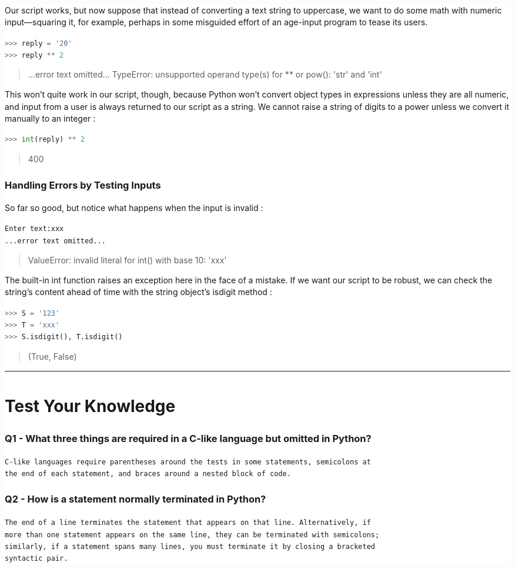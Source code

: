 Our script works, but now suppose that instead of converting a text string to uppercase, we want to do some math with numeric input—squaring it, for example, perhaps in some misguided effort of an age-input program to tease its users.

```python
>>> reply = '20'
>>> reply ** 2
```
> ...error text omitted...
> TypeError: unsupported operand type(s) for ** or pow(): 'str' and 'int'

This won’t quite work in our script, though, because Python won’t convert object types in expressions unless they are all numeric, and input from a user is always returned to our script as a string. We cannot raise a string of digits to a power unless we convert it manually to an integer :

```python
>>> int(reply) ** 2
```
> 400

### Handling Errors by Testing Inputs

So far so good, but notice what happens when the input is invalid :

```python
Enter text:xxx
...error text omitted...
```
> ValueError: invalid literal for int() with base 10: 'xxx'

The built-in int function raises an exception here in the face of a mistake. If we want our script to be robust, we can check the string’s content ahead of time with the string object’s isdigit method :

```python
>>> S = '123'
>>> T = 'xxx'
>>> S.isdigit(), T.isdigit()
```
> (True, False)

* * *

# Test Your Knowledge

### Q1 - What three things are required in a C-like language but omitted in Python?

```
C-like languages require parentheses around the tests in some statements, semicolons at 
the end of each statement, and braces around a nested block of code.
```

### Q2 - How is a statement normally terminated in Python?

```
The end of a line terminates the statement that appears on that line. Alternatively, if 
more than one statement appears on the same line, they can be terminated with semicolons; 
similarly, if a statement spans many lines, you must terminate it by closing a bracketed 
syntactic pair.
```
